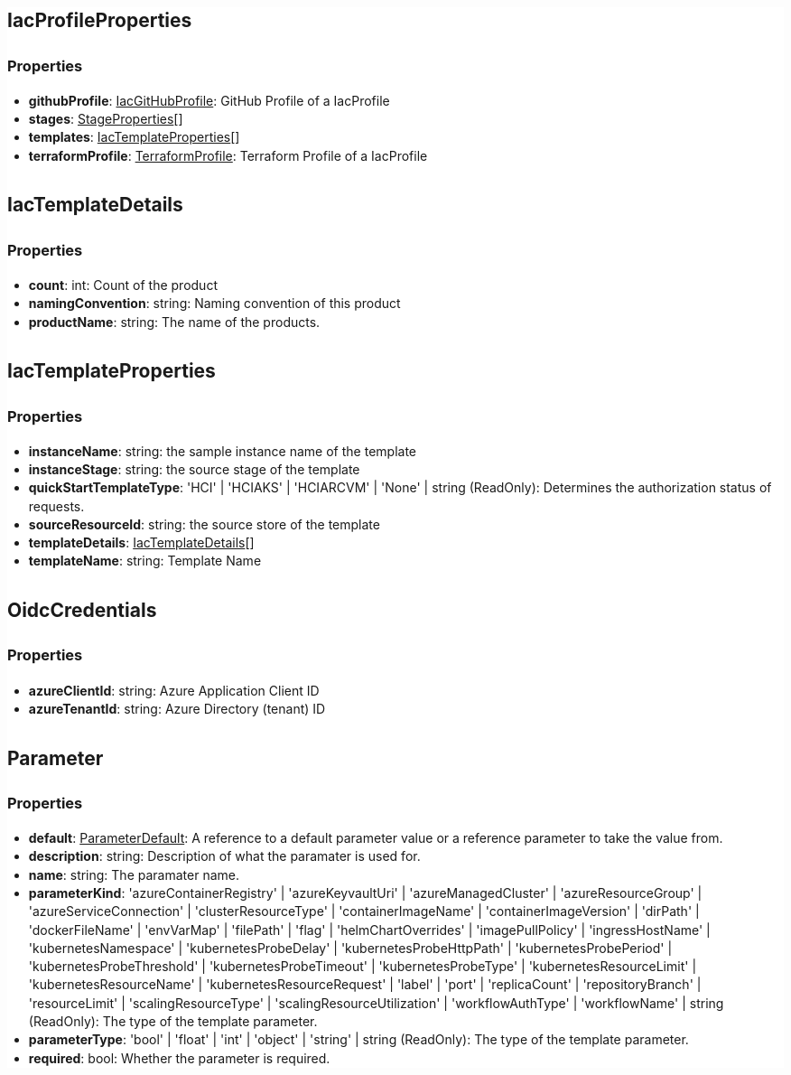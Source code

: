 ## IacProfileProperties
### Properties
* **githubProfile**: [IacGitHubProfile](#iacgithubprofile): GitHub Profile of a IacProfile
* **stages**: [StageProperties](#stageproperties)[]
* **templates**: [IacTemplateProperties](#iactemplateproperties)[]
* **terraformProfile**: [TerraformProfile](#terraformprofile): Terraform Profile of a IacProfile

## IacTemplateDetails
### Properties
* **count**: int: Count of the product
* **namingConvention**: string: Naming convention of this product
* **productName**: string: The name of the products.

## IacTemplateProperties
### Properties
* **instanceName**: string: the sample instance name of the template
* **instanceStage**: string: the source stage of the template
* **quickStartTemplateType**: 'HCI' | 'HCIAKS' | 'HCIARCVM' | 'None' | string (ReadOnly): Determines the authorization status of requests.
* **sourceResourceId**: string: the source store of the template
* **templateDetails**: [IacTemplateDetails](#iactemplatedetails)[]
* **templateName**: string: Template Name

## OidcCredentials
### Properties
* **azureClientId**: string: Azure Application Client ID
* **azureTenantId**: string: Azure Directory (tenant) ID

## Parameter
### Properties
* **default**: [ParameterDefault](#parameterdefault): A reference to a default parameter value or a reference parameter to take the value from.
* **description**: string: Description of what the paramater is used for.
* **name**: string: The paramater name.
* **parameterKind**: 'azureContainerRegistry' | 'azureKeyvaultUri' | 'azureManagedCluster' | 'azureResourceGroup' | 'azureServiceConnection' | 'clusterResourceType' | 'containerImageName' | 'containerImageVersion' | 'dirPath' | 'dockerFileName' | 'envVarMap' | 'filePath' | 'flag' | 'helmChartOverrides' | 'imagePullPolicy' | 'ingressHostName' | 'kubernetesNamespace' | 'kubernetesProbeDelay' | 'kubernetesProbeHttpPath' | 'kubernetesProbePeriod' | 'kubernetesProbeThreshold' | 'kubernetesProbeTimeout' | 'kubernetesProbeType' | 'kubernetesResourceLimit' | 'kubernetesResourceName' | 'kubernetesResourceRequest' | 'label' | 'port' | 'replicaCount' | 'repositoryBranch' | 'resourceLimit' | 'scalingResourceType' | 'scalingResourceUtilization' | 'workflowAuthType' | 'workflowName' | string (ReadOnly): The type of the template parameter.
* **parameterType**: 'bool' | 'float' | 'int' | 'object' | 'string' | string (ReadOnly): The type of the template parameter.
* **required**: bool: Whether the parameter is required.
